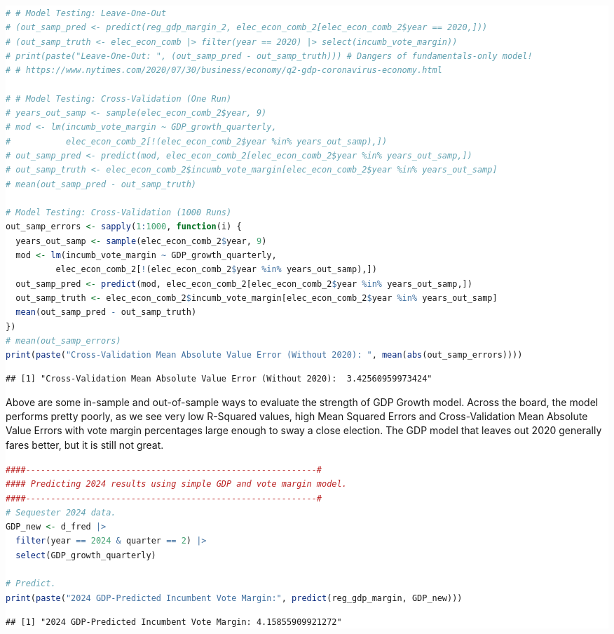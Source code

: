 ``` r
# # Model Testing: Leave-One-Out
# (out_samp_pred <- predict(reg_gdp_margin_2, elec_econ_comb_2[elec_econ_comb_2$year == 2020,]))
# (out_samp_truth <- elec_econ_comb |> filter(year == 2020) |> select(incumb_vote_margin))
# print(paste("Leave-One-Out: ", (out_samp_pred - out_samp_truth))) # Dangers of fundamentals-only model!
# # https://www.nytimes.com/2020/07/30/business/economy/q2-gdp-coronavirus-economy.html

# # Model Testing: Cross-Validation (One Run)
# years_out_samp <- sample(elec_econ_comb_2$year, 9) 
# mod <- lm(incumb_vote_margin ~ GDP_growth_quarterly, 
#           elec_econ_comb_2[!(elec_econ_comb_2$year %in% years_out_samp),])
# out_samp_pred <- predict(mod, elec_econ_comb_2[elec_econ_comb_2$year %in% years_out_samp,])
# out_samp_truth <- elec_econ_comb_2$incumb_vote_margin[elec_econ_comb_2$year %in% years_out_samp]
# mean(out_samp_pred - out_samp_truth)

# Model Testing: Cross-Validation (1000 Runs)
out_samp_errors <- sapply(1:1000, function(i) {
  years_out_samp <- sample(elec_econ_comb_2$year, 9) 
  mod <- lm(incumb_vote_margin ~ GDP_growth_quarterly, 
          elec_econ_comb_2[!(elec_econ_comb_2$year %in% years_out_samp),])
  out_samp_pred <- predict(mod, elec_econ_comb_2[elec_econ_comb_2$year %in% years_out_samp,])
  out_samp_truth <- elec_econ_comb_2$incumb_vote_margin[elec_econ_comb_2$year %in% years_out_samp]
  mean(out_samp_pred - out_samp_truth)
})
# mean(out_samp_errors)
print(paste("Cross-Validation Mean Absolute Value Error (Without 2020): ", mean(abs(out_samp_errors))))
```

```
## [1] "Cross-Validation Mean Absolute Value Error (Without 2020):  3.42560959973424"
```
Above are some in-sample and out-of-sample ways to evaluate the strength of GDP Growth model. Across the board, the model performs pretty poorly, as we see very low R-Squared values, high Mean Squared Errors and Cross-Validation Mean Absolute Value Errors with vote margin percentages large enough to sway a close election. The GDP model that leaves out 2020 generally fares better, but it is still not great.  

``` r
####----------------------------------------------------------#
#### Predicting 2024 results using simple GDP and vote margin model.
####----------------------------------------------------------#
# Sequester 2024 data.
GDP_new <- d_fred |> 
  filter(year == 2024 & quarter == 2) |> 
  select(GDP_growth_quarterly)

# Predict.
print(paste("2024 GDP-Predicted Incumbent Vote Margin:", predict(reg_gdp_margin, GDP_new)))
```

```
## [1] "2024 GDP-Predicted Incumbent Vote Margin: 4.15855909921272"
```

